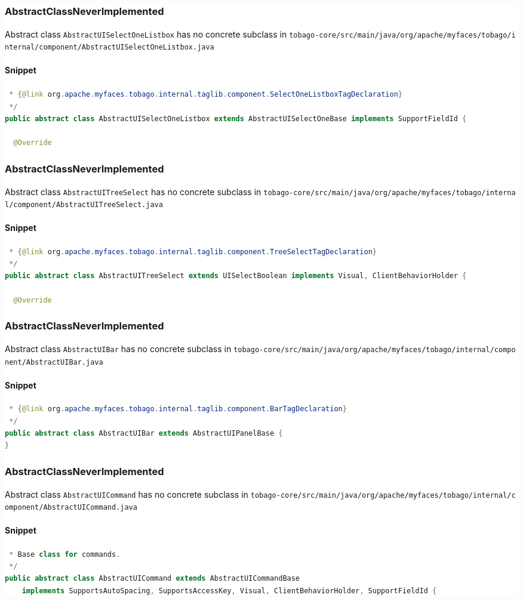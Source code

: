 ### AbstractClassNeverImplemented
Abstract class `AbstractUISelectOneListbox` has no concrete subclass
in `tobago-core/src/main/java/org/apache/myfaces/tobago/internal/component/AbstractUISelectOneListbox.java`
#### Snippet
```java
 * {@link org.apache.myfaces.tobago.internal.taglib.component.SelectOneListboxTagDeclaration}
 */
public abstract class AbstractUISelectOneListbox extends AbstractUISelectOneBase implements SupportFieldId {

  @Override
```

### AbstractClassNeverImplemented
Abstract class `AbstractUITreeSelect` has no concrete subclass
in `tobago-core/src/main/java/org/apache/myfaces/tobago/internal/component/AbstractUITreeSelect.java`
#### Snippet
```java
 * {@link org.apache.myfaces.tobago.internal.taglib.component.TreeSelectTagDeclaration}
 */
public abstract class AbstractUITreeSelect extends UISelectBoolean implements Visual, ClientBehaviorHolder {

  @Override
```

### AbstractClassNeverImplemented
Abstract class `AbstractUIBar` has no concrete subclass
in `tobago-core/src/main/java/org/apache/myfaces/tobago/internal/component/AbstractUIBar.java`
#### Snippet
```java
 * {@link org.apache.myfaces.tobago.internal.taglib.component.BarTagDeclaration}
 */
public abstract class AbstractUIBar extends AbstractUIPanelBase {
}

```

### AbstractClassNeverImplemented
Abstract class `AbstractUICommand` has no concrete subclass
in `tobago-core/src/main/java/org/apache/myfaces/tobago/internal/component/AbstractUICommand.java`
#### Snippet
```java
 * Base class for commands.
 */
public abstract class AbstractUICommand extends AbstractUICommandBase
    implements SupportsAutoSpacing, SupportsAccessKey, Visual, ClientBehaviorHolder, SupportFieldId {

```
